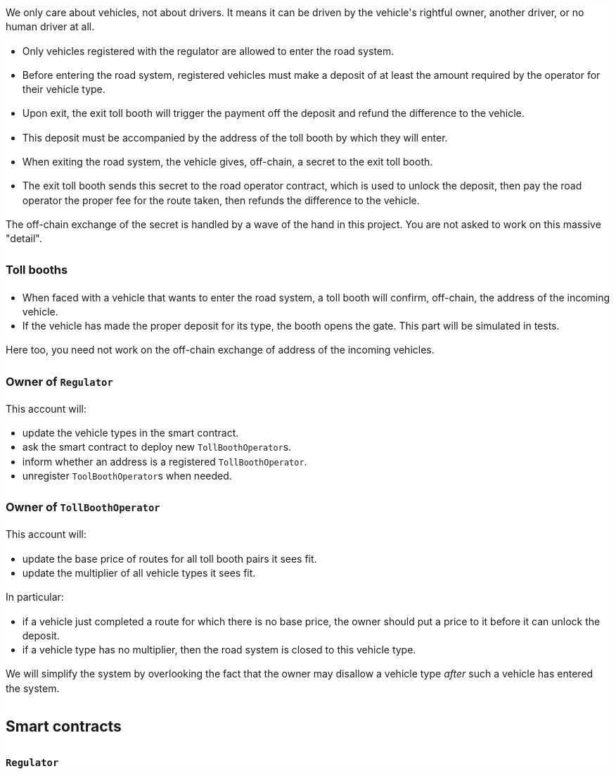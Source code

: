 We only care about vehicles, not about drivers. It means it can be driven by the vehicle's rightful owner, another driver, or no human driver at all.

* Only vehicles registered with the regulator are allowed to enter the road system.
* Before entering the road system, registered vehicles must make a deposit of at least the amount required by the operator for their vehicle type.
* Upon exit, the exit toll booth will trigger the payment off the deposit and refund the difference to the vehicle.

* This deposit must be accompanied by the address of the toll booth by which they will enter.
* When exiting the road system, the vehicle gives, off-chain, a secret to the exit toll booth.
* The exit toll booth sends this secret to the road operator contract, which is used to unlock the deposit, then pay the road operator the proper fee for the route taken, then refunds the difference to the vehicle.

The off-chain exchange of the secret is handled by a wave of the hand in this project. You are not asked to work on this massive "detail".

### Toll booths

* When faced with a vehicle that wants to enter the road system, a toll booth will confirm, off-chain, the address of the incoming vehicle.
* If the vehicle has made the proper deposit for its type, the booth opens the gate. This part will be simulated in tests.

Here too, you need not work on the off-chain exchange of address of the incoming vehicles.

### Owner of `Regulator`

This account will:

* update the vehicle types in the smart contract.
* ask the smart contract to deploy new `TollBoothOperator`s.
* inform whether an address is a registered `TollBoothOperator`.
* unregister `ToolBoothOperator`s when needed.

### Owner of `TollBoothOperator`

This account will:

* update the base price of routes for all toll booth pairs it sees fit.
* update the multiplier of all vehicle types it sees fit.

In particular:

* if a vehicle just completed a route for which there is no base price, the owner should put a price to it before it can unlock the deposit.
* if a vehicle type has no multiplier, then the road system is closed to this vehicle type.

We will simplify the system by overlooking the fact that the owner may disallow a vehicle type _after_ such a vehicle has entered the system.

## Smart contracts

### `Regulator`
